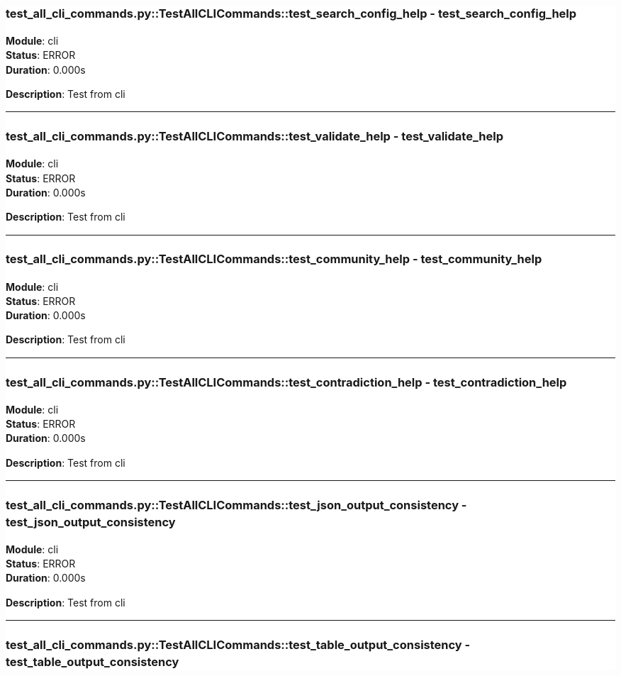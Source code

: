 ### test_all_cli_commands.py::TestAllCLICommands::test_search_config_help - test_search_config_help

**Module**: cli  
**Status**: ERROR  
**Duration**: 0.000s  

**Description**: Test from cli  

---

### test_all_cli_commands.py::TestAllCLICommands::test_validate_help - test_validate_help

**Module**: cli  
**Status**: ERROR  
**Duration**: 0.000s  

**Description**: Test from cli  

---

### test_all_cli_commands.py::TestAllCLICommands::test_community_help - test_community_help

**Module**: cli  
**Status**: ERROR  
**Duration**: 0.000s  

**Description**: Test from cli  

---

### test_all_cli_commands.py::TestAllCLICommands::test_contradiction_help - test_contradiction_help

**Module**: cli  
**Status**: ERROR  
**Duration**: 0.000s  

**Description**: Test from cli  

---

### test_all_cli_commands.py::TestAllCLICommands::test_json_output_consistency - test_json_output_consistency

**Module**: cli  
**Status**: ERROR  
**Duration**: 0.000s  

**Description**: Test from cli  

---

### test_all_cli_commands.py::TestAllCLICommands::test_table_output_consistency - test_table_output_consistency
